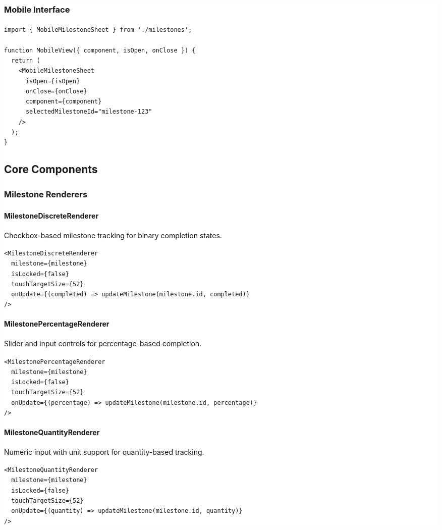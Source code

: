 ### Mobile Interface

```tsx
import { MobileMilestoneSheet } from './milestones';

function MobileView({ component, isOpen, onClose }) {
  return (
    <MobileMilestoneSheet
      isOpen={isOpen}
      onClose={onClose}
      component={component}
      selectedMilestoneId="milestone-123"
    />
  );
}
```

## Core Components

### Milestone Renderers

#### MilestoneDiscreteRenderer
Checkbox-based milestone tracking for binary completion states.

```tsx
<MilestoneDiscreteRenderer
  milestone={milestone}
  isLocked={false}
  touchTargetSize={52}
  onUpdate={(completed) => updateMilestone(milestone.id, completed)}
/>
```

#### MilestonePercentageRenderer
Slider and input controls for percentage-based completion.

```tsx
<MilestonePercentageRenderer
  milestone={milestone}
  isLocked={false}
  touchTargetSize={52}
  onUpdate={(percentage) => updateMilestone(milestone.id, percentage)}
/>
```

#### MilestoneQuantityRenderer
Numeric input with unit support for quantity-based tracking.

```tsx
<MilestoneQuantityRenderer
  milestone={milestone}
  isLocked={false}
  touchTargetSize={52}
  onUpdate={(quantity) => updateMilestone(milestone.id, quantity)}
/>
```
